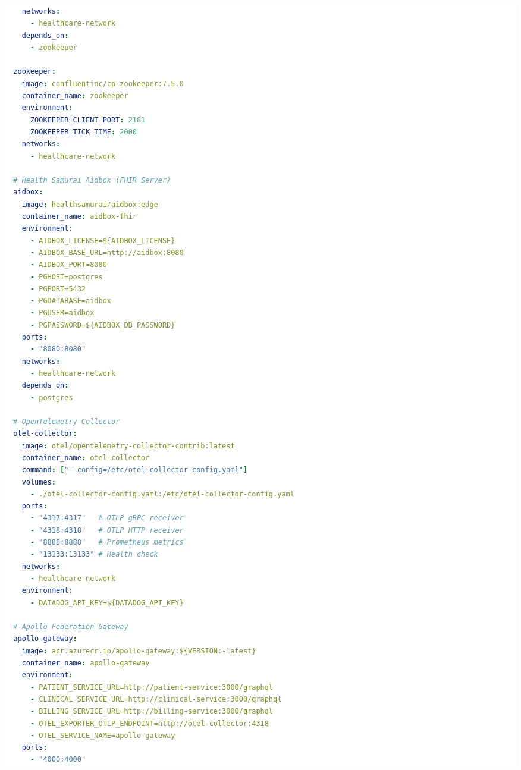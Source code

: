 ```yaml
    networks:
      - healthcare-network
    depends_on:
      - zookeeper

  zookeeper:
    image: confluentinc/cp-zookeeper:7.5.0
    container_name: zookeeper
    environment:
      ZOOKEEPER_CLIENT_PORT: 2181
      ZOOKEEPER_TICK_TIME: 2000
    networks:
      - healthcare-network

  # Health Samurai Aidbox (FHIR Server)
  aidbox:
    image: healthsamurai/aidbox:edge
    container_name: aidbox-fhir
    environment:
      - AIDBOX_LICENSE=${AIDBOX_LICENSE}
      - AIDBOX_BASE_URL=http://aidbox:8080
      - AIDBOX_PORT=8080
      - PGHOST=postgres
      - PGPORT=5432
      - PGDATABASE=aidbox
      - PGUSER=aidbox
      - PGPASSWORD=${AIDBOX_DB_PASSWORD}
    ports:
      - "8080:8080"
    networks:
      - healthcare-network
    depends_on:
      - postgres

  # OpenTelemetry Collector
  otel-collector:
    image: otel/opentelemetry-collector-contrib:latest
    container_name: otel-collector
    command: ["--config=/etc/otel-collector-config.yaml"]
    volumes:
      - ./otel-collector-config.yaml:/etc/otel-collector-config.yaml
    ports:
      - "4317:4317"   # OTLP gRPC receiver
      - "4318:4318"   # OTLP HTTP receiver
      - "8888:8888"   # Prometheus metrics
      - "13133:13133" # Health check
    networks:
      - healthcare-network
    environment:
      - DATADOG_API_KEY=${DATADOG_API_KEY}

  # Apollo Federation Gateway
  apollo-gateway:
    image: acr.azurecr.io/apollo-gateway:${VERSION:-latest}
    container_name: apollo-gateway
    environment:
      - PATIENT_SERVICE_URL=http://patient-service:3000/graphql
      - CLINICAL_SERVICE_URL=http://clinical-service:3000/graphql
      - BILLING_SERVICE_URL=http://billing-service:3000/graphql
      - OTEL_EXPORTER_OTLP_ENDPOINT=http://otel-collector:4318
      - OTEL_SERVICE_NAME=apollo-gateway
    ports:
      - "4000:4000"
```